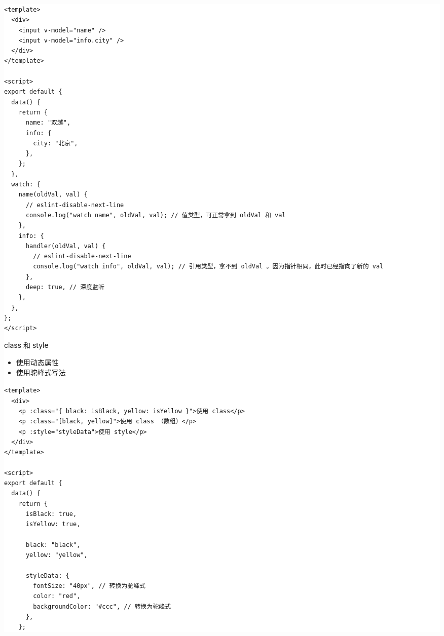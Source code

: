 ```vue
<template>
  <div>
    <input v-model="name" />
    <input v-model="info.city" />
  </div>
</template>

<script>
export default {
  data() {
    return {
      name: "双越",
      info: {
        city: "北京",
      },
    };
  },
  watch: {
    name(oldVal, val) {
      // eslint-disable-next-line
      console.log("watch name", oldVal, val); // 值类型，可正常拿到 oldVal 和 val
    },
    info: {
      handler(oldVal, val) {
        // eslint-disable-next-line
        console.log("watch info", oldVal, val); // 引用类型，拿不到 oldVal 。因为指针相同，此时已经指向了新的 val
      },
      deep: true, // 深度监听
    },
  },
};
</script>
```

class 和 style

- 使用动态属性
- 使用驼峰式写法

```vue
<template>
  <div>
    <p :class="{ black: isBlack, yellow: isYellow }">使用 class</p>
    <p :class="[black, yellow]">使用 class （数组）</p>
    <p :style="styleData">使用 style</p>
  </div>
</template>

<script>
export default {
  data() {
    return {
      isBlack: true,
      isYellow: true,

      black: "black",
      yellow: "yellow",

      styleData: {
        fontSize: "40px", // 转换为驼峰式
        color: "red",
        backgroundColor: "#ccc", // 转换为驼峰式
      },
    };
```